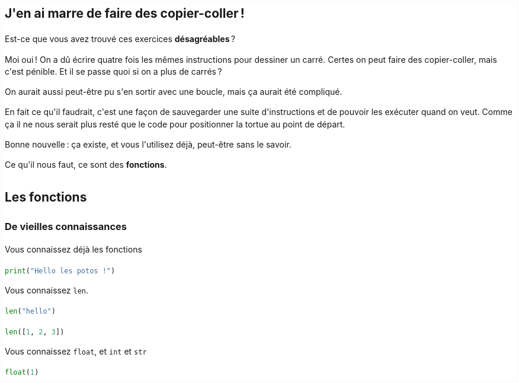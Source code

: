 

## J'en ai marre de faire des copier-coller !

Est-ce que vous avez trouvé ces exercices **désagréables** ?



Moi oui ! On a dû écrire quatre fois les mêmes instructions pour dessiner un carré. Certes on peut
faire des copier-coller, mais c'est pénible. Et il se passe quoi si on a plus de carrés ?



On aurait aussi peut-être pu s'en sortir avec une boucle, mais ça aurait été compliqué.



En fait ce qu'il faudrait, c'est une façon de sauvegarder une suite d'instructions et de pouvoir les
exécuter quand on veut. Comme ça il ne nous serait plus resté que le code pour positionner la tortue
au point de départ.



Bonne nouvelle : ça existe, et vous l'utilisez déjà, peut-être sans le savoir.



Ce qu'il nous faut, ce sont des **fonctions**.



## Les fonctions

### De vieilles connaissances

Vous connaissez déjà les fonctions


```python slideshow={"slide_type": "fragment"}
print("Hello les potos !")
```


Vous connaissez `len`.


```python
len("hello")
```

```python
len([1, 2, 3])
```




Vous connaissez `float`, et `int` et `str`


```python
float(1)
```
